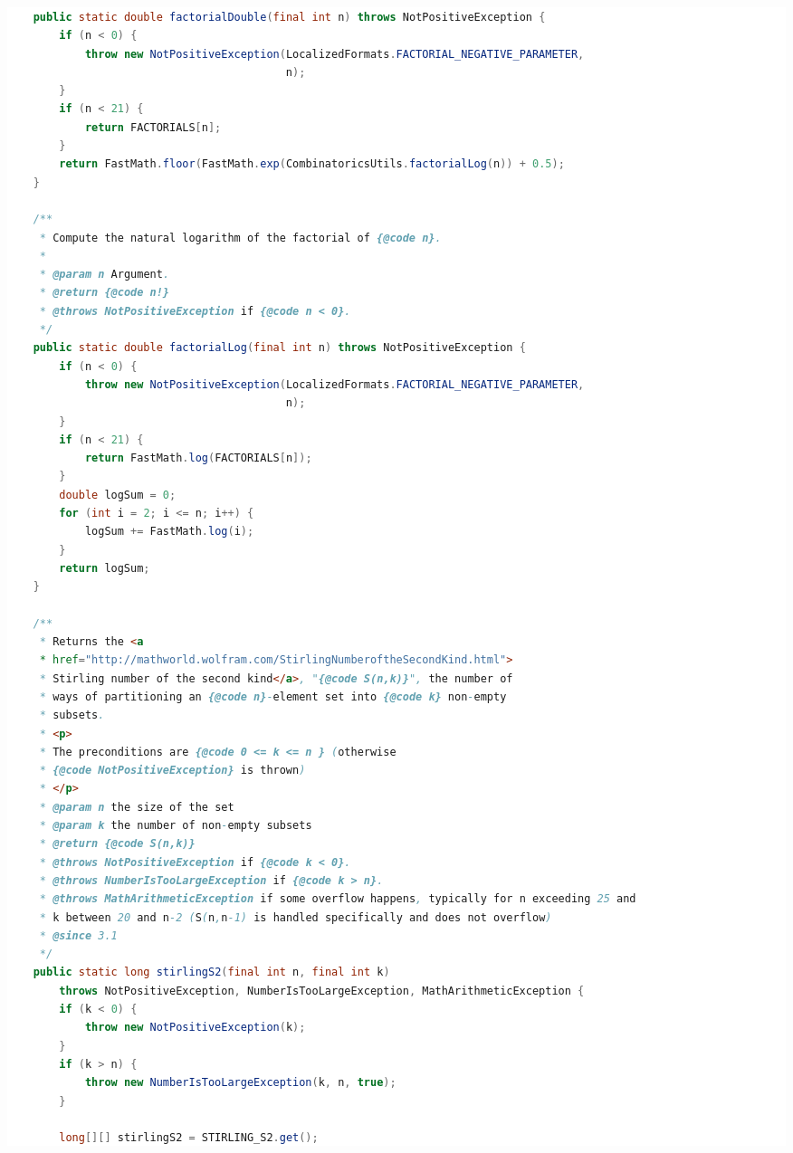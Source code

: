 ```java
    public static double factorialDouble(final int n) throws NotPositiveException {
        if (n < 0) {
            throw new NotPositiveException(LocalizedFormats.FACTORIAL_NEGATIVE_PARAMETER,
                                           n);
        }
        if (n < 21) {
            return FACTORIALS[n];
        }
        return FastMath.floor(FastMath.exp(CombinatoricsUtils.factorialLog(n)) + 0.5);
    }

    /**
     * Compute the natural logarithm of the factorial of {@code n}.
     *
     * @param n Argument.
     * @return {@code n!}
     * @throws NotPositiveException if {@code n < 0}.
     */
    public static double factorialLog(final int n) throws NotPositiveException {
        if (n < 0) {
            throw new NotPositiveException(LocalizedFormats.FACTORIAL_NEGATIVE_PARAMETER,
                                           n);
        }
        if (n < 21) {
            return FastMath.log(FACTORIALS[n]);
        }
        double logSum = 0;
        for (int i = 2; i <= n; i++) {
            logSum += FastMath.log(i);
        }
        return logSum;
    }

    /**
     * Returns the <a
     * href="http://mathworld.wolfram.com/StirlingNumberoftheSecondKind.html">
     * Stirling number of the second kind</a>, "{@code S(n,k)}", the number of
     * ways of partitioning an {@code n}-element set into {@code k} non-empty
     * subsets.
     * <p>
     * The preconditions are {@code 0 <= k <= n } (otherwise
     * {@code NotPositiveException} is thrown)
     * </p>
     * @param n the size of the set
     * @param k the number of non-empty subsets
     * @return {@code S(n,k)}
     * @throws NotPositiveException if {@code k < 0}.
     * @throws NumberIsTooLargeException if {@code k > n}.
     * @throws MathArithmeticException if some overflow happens, typically for n exceeding 25 and
     * k between 20 and n-2 (S(n,n-1) is handled specifically and does not overflow)
     * @since 3.1
     */
    public static long stirlingS2(final int n, final int k)
        throws NotPositiveException, NumberIsTooLargeException, MathArithmeticException {
        if (k < 0) {
            throw new NotPositiveException(k);
        }
        if (k > n) {
            throw new NumberIsTooLargeException(k, n, true);
        }

        long[][] stirlingS2 = STIRLING_S2.get();

```